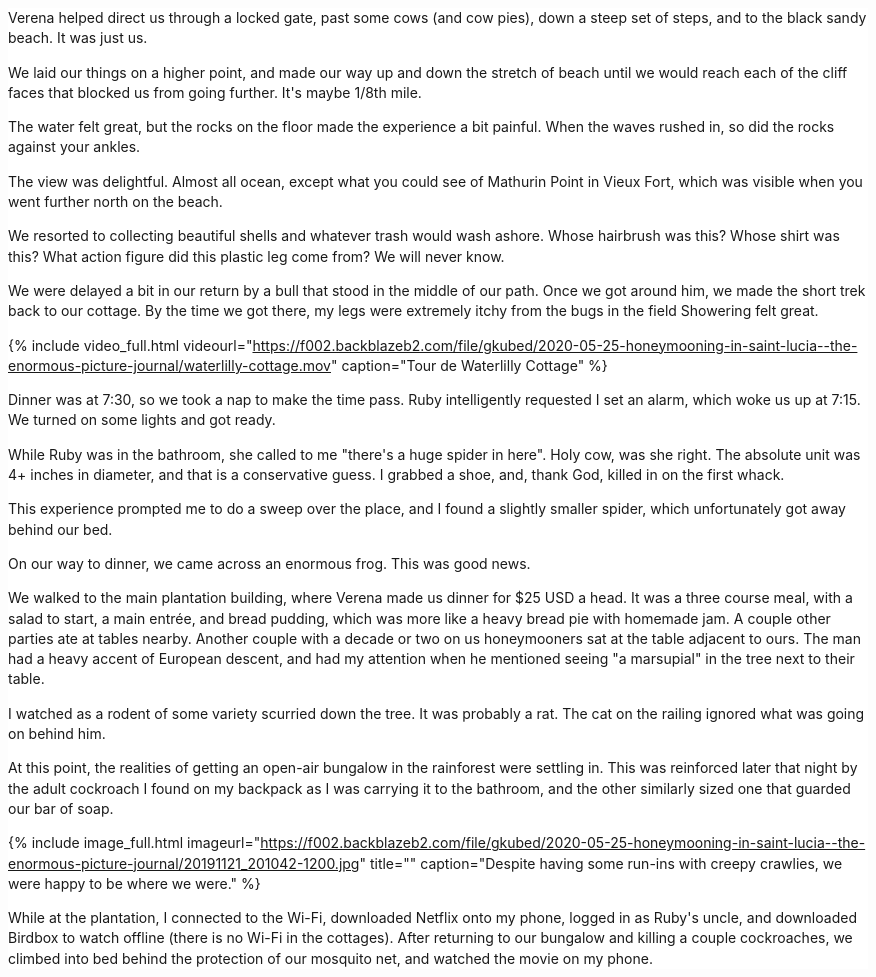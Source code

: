 Verena helped direct us through a locked gate, past some cows (and cow pies), down a steep set of steps, and to the black sandy beach. It was just us.

We laid our things on a higher point, and made our way up and down the stretch of beach until we would reach each of the cliff faces that blocked us from going further. It's maybe 1/8th mile.

The water felt great, but the rocks on the floor made the experience a bit painful. When the waves rushed in, so did the rocks against your ankles.

The view was delightful. Almost all ocean, except what you could see of Mathurin Point in Vieux Fort, which was visible when you went further north on the beach.

We resorted to collecting beautiful shells and whatever trash would wash ashore. Whose hairbrush was this? Whose shirt was this? What action figure did this plastic leg come from? We will never know.

We were delayed a bit in our return by a bull that stood in the middle of our path. Once we got around him, we made the short trek back to our cottage. By the time we got there, my legs were extremely itchy from the bugs in the field Showering felt great.

{% include video_full.html videourl="https://f002.backblazeb2.com/file/gkubed/2020-05-25-honeymooning-in-saint-lucia--the-enormous-picture-journal/waterlilly-cottage.mov" caption="Tour de Waterlilly Cottage" %}

Dinner was at 7:30, so we took a nap to make the time pass. Ruby intelligently requested I set an alarm, which woke us up at 7:15. We turned on some lights and got ready.

While Ruby was in the bathroom, she called to me "there's a huge spider in here". Holy cow, was she right. The absolute unit was 4+ inches in diameter, and that is a conservative guess. I grabbed a shoe, and, thank God, killed in on the first whack.

This experience prompted me to do a sweep over the place, and I found a slightly smaller spider, which unfortunately got away behind our bed.

On our way to dinner, we came across an enormous frog. This was good news.

We walked to the main plantation building, where Verena made us dinner for $25 USD a head. It was a three course meal, with a salad to start, a main entrée, and bread pudding, which was more like a heavy bread pie with homemade jam. A couple other parties ate at tables nearby. Another couple with a decade or two on us honeymooners sat at the table adjacent to ours. The man had a heavy accent of European descent, and had my attention when he mentioned seeing "a marsupial" in the tree next to their table.

I watched as a rodent of some variety scurried down the tree. It was probably a rat. The cat on the railing ignored what was going on behind him.

At this point, the realities of getting an open-air bungalow in the rainforest were settling in. This was reinforced later that night by the adult cockroach I found on my backpack as I was carrying it to the bathroom, and the other similarly sized one that guarded our bar of soap.

{% include image_full.html imageurl="https://f002.backblazeb2.com/file/gkubed/2020-05-25-honeymooning-in-saint-lucia--the-enormous-picture-journal/20191121_201042-1200.jpg" title="" caption="Despite having some run-ins with creepy crawlies, we were happy to be where we were." %}

While at the plantation, I connected to the Wi-Fi, downloaded Netflix onto my phone, logged in as Ruby's uncle, and downloaded Birdbox to watch offline (there is no Wi-Fi in the cottages). After returning to our bungalow and killing a couple cockroaches, we climbed into bed behind the protection of our mosquito net, and watched the movie on my phone.
